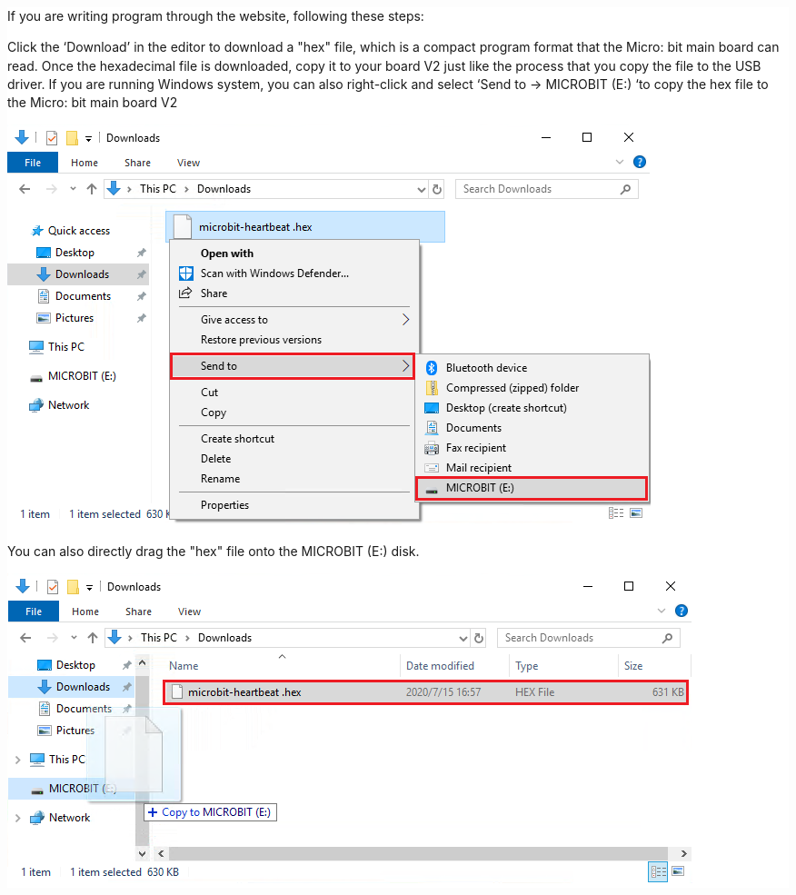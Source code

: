If you are writing program through the website, following these steps:

Click the ‘Download’ in the editor to download a "hex" file, which is a compact
program format that the Micro: bit main board can read. Once the hexadecimal
file is downloaded, copy it to your board V2 just like the process that you copy
the file to the USB driver. If you are running Windows system, you can also
right-click and select ‘Send to → MICROBIT (E:) ‘to copy the hex file to the
Micro: bit main board V2

![](media/a81d4430eb152346d13bf67b2233b9db.png)

You can also directly drag the "hex" file onto the MICROBIT (E:) disk.

![](media/fe0f2de72ba0b38f00403f1aaef7f514.png)
